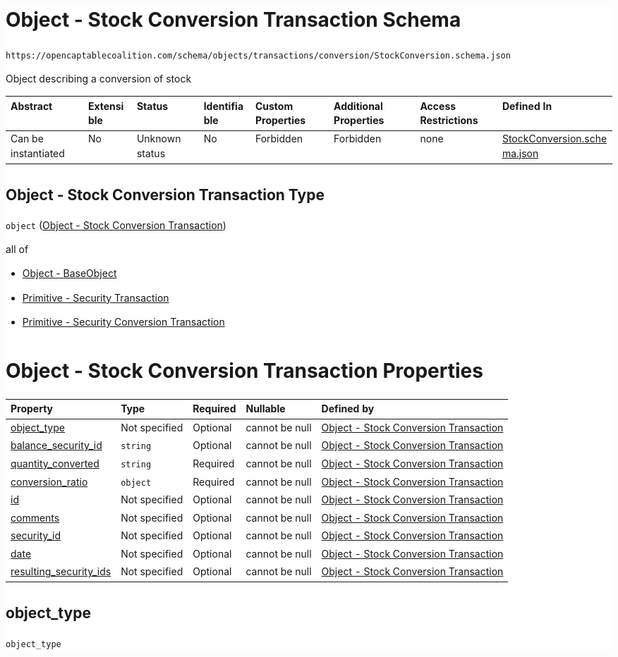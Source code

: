 # Object - Stock Conversion Transaction Schema

```txt
https://opencaptablecoalition.com/schema/objects/transactions/conversion/StockConversion.schema.json
```

Object describing a conversion of stock

| Abstract            | Extensible | Status         | Identifiable | Custom Properties | Additional Properties | Access Restrictions | Defined In                                                                                                                     |
| :------------------ | :--------- | :------------- | :----------- | :---------------- | :-------------------- | :------------------ | :----------------------------------------------------------------------------------------------------------------------------- |
| Can be instantiated | No         | Unknown status | No           | Forbidden         | Forbidden             | none                | [StockConversion.schema.json](../../schema/objects/transactions/conversion/StockConversion.schema.json "open original schema") |

## Object - Stock Conversion Transaction Type

`object` ([Object - Stock Conversion Transaction](stockconversion.md))

all of

*   [Object - BaseObject](issuer-allof-object---baseobject.md "check type definition")

*   [Primitive - Security Transaction](convertibletransfer-allof-primitive---security-transaction.md "check type definition")

*   [Primitive - Security Conversion Transaction](convertibleconversion-allof-primitive---security-conversion-transaction.md "check type definition")

# Object - Stock Conversion Transaction Properties

| Property                                          | Type          | Required | Nullable       | Defined by                                                                                                                                                                                                                              |
| :------------------------------------------------ | :------------ | :------- | :------------- | :-------------------------------------------------------------------------------------------------------------------------------------------------------------------------------------------------------------------------------------- |
| [object_type](#object_type)                       | Not specified | Optional | cannot be null | [Object - Stock Conversion Transaction](stockconversion-properties-object_type.md "https://opencaptablecoalition.com/schema/objects/transactions/conversion/StockConversion.schema.json#/properties/object_type")                       |
| [balance_security_id](#balance_security_id)       | `string`      | Optional | cannot be null | [Object - Stock Conversion Transaction](stockconversion-properties-balance_security_id.md "https://opencaptablecoalition.com/schema/objects/transactions/conversion/StockConversion.schema.json#/properties/balance_security_id")       |
| [quantity_converted](#quantity_converted)         | `string`      | Required | cannot be null | [Object - Stock Conversion Transaction](ratio-properties-type---numeric-1.md "https://opencaptablecoalition.com/schema/types/Numeric.schema.json#/properties/quantity_converted")                                                       |
| [conversion_ratio](#conversion_ratio)             | `object`      | Required | cannot be null | [Object - Stock Conversion Transaction](conversiontrigger-properties-type---ratio.md "https://opencaptablecoalition.com/schema/types/Ratio.schema.json#/properties/conversion_ratio")                                                   |
| [id](#id)                                         | Not specified | Optional | cannot be null | [Object - Stock Conversion Transaction](stockconversion-properties-id.md "https://opencaptablecoalition.com/schema/objects/transactions/conversion/StockConversion.schema.json#/properties/id")                                         |
| [comments](#comments)                             | Not specified | Optional | cannot be null | [Object - Stock Conversion Transaction](stockconversion-properties-comments.md "https://opencaptablecoalition.com/schema/objects/transactions/conversion/StockConversion.schema.json#/properties/comments")                             |
| [security_id](#security_id)                       | Not specified | Optional | cannot be null | [Object - Stock Conversion Transaction](stockconversion-properties-security_id.md "https://opencaptablecoalition.com/schema/objects/transactions/conversion/StockConversion.schema.json#/properties/security_id")                       |
| [date](#date)                                     | Not specified | Optional | cannot be null | [Object - Stock Conversion Transaction](stockconversion-properties-date.md "https://opencaptablecoalition.com/schema/objects/transactions/conversion/StockConversion.schema.json#/properties/date")                                     |
| [resulting_security_ids](#resulting_security_ids) | Not specified | Optional | cannot be null | [Object - Stock Conversion Transaction](stockconversion-properties-resulting_security_ids.md "https://opencaptablecoalition.com/schema/objects/transactions/conversion/StockConversion.schema.json#/properties/resulting_security_ids") |

## object_type



`object_type`
